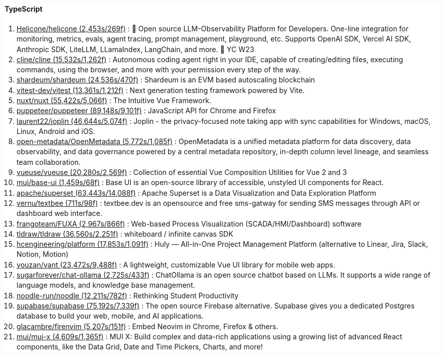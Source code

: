 #### TypeScript
1. [Helicone/helicone (2,453s/269f)](https://github.com/Helicone/helicone) : 🧊 Open source LLM-Observability Platform for Developers. One-line integration for monitoring, metrics, evals, agent tracing, prompt management, playground, etc. Supports OpenAI SDK, Vercel AI SDK, Anthropic SDK, LiteLLM, LLamaIndex, LangChain, and more. 🍓 YC W23
2. [cline/cline (15,532s/1,262f)](https://github.com/cline/cline) : Autonomous coding agent right in your IDE, capable of creating/editing files, executing commands, using the browser, and more with your permission every step of the way.
3. [shardeum/shardeum (24,536s/470f)](https://github.com/shardeum/shardeum) : Shardeum is an EVM based autoscaling blockchain
4. [vitest-dev/vitest (13,361s/1,212f)](https://github.com/vitest-dev/vitest) : Next generation testing framework powered by Vite.
5. [nuxt/nuxt (55,422s/5,066f)](https://github.com/nuxt/nuxt) : The Intuitive Vue Framework.
6. [puppeteer/puppeteer (89,148s/9,101f)](https://github.com/puppeteer/puppeteer) : JavaScript API for Chrome and Firefox
7. [laurent22/joplin (46,644s/5,074f)](https://github.com/laurent22/joplin) : Joplin - the privacy-focused note taking app with sync capabilities for Windows, macOS, Linux, Android and iOS.
8. [open-metadata/OpenMetadata (5,772s/1,085f)](https://github.com/open-metadata/OpenMetadata) : OpenMetadata is a unified metadata platform for data discovery, data observability, and data governance powered by a central metadata repository, in-depth column level lineage, and seamless team collaboration.
9. [vueuse/vueuse (20,280s/2,569f)](https://github.com/vueuse/vueuse) : Collection of essential Vue Composition Utilities for Vue 2 and 3
10. [mui/base-ui (1,459s/68f)](https://github.com/mui/base-ui) : Base UI is an open-source library of accessible, unstyled UI components for React.
11. [apache/superset (63,443s/14,088f)](https://github.com/apache/superset) : Apache Superset is a Data Visualization and Data Exploration Platform
12. [vernu/textbee (711s/98f)](https://github.com/vernu/textbee) : textbee.dev is an opensource and free sms-gatway for sending SMS messages through API or dashboard web interface.
13. [frangoteam/FUXA (2,967s/866f)](https://github.com/frangoteam/FUXA) : Web-based Process Visualization (SCADA/HMI/Dashboard) software
14. [tldraw/tldraw (36,560s/2,251f)](https://github.com/tldraw/tldraw) : whiteboard / infinite canvas SDK
15. [hcengineering/platform (17,853s/1,091f)](https://github.com/hcengineering/platform) : Huly — All-in-One Project Management Platform (alternative to Linear, Jira, Slack, Notion, Motion)
16. [youzan/vant (23,472s/9,488f)](https://github.com/youzan/vant) : A lightweight, customizable Vue UI library for mobile web apps.
17. [sugarforever/chat-ollama (2,725s/433f)](https://github.com/sugarforever/chat-ollama) : ChatOllama is an open source chatbot based on LLMs. It supports a wide range of language models, and knowledge base management.
18. [noodle-run/noodle (12,211s/782f)](https://github.com/noodle-run/noodle) : Rethinking Student Productivity
19. [supabase/supabase (75,192s/7,339f)](https://github.com/supabase/supabase) : The open source Firebase alternative. Supabase gives you a dedicated Postgres database to build your web, mobile, and AI applications.
20. [glacambre/firenvim (5,207s/151f)](https://github.com/glacambre/firenvim) : Embed Neovim in Chrome, Firefox & others.
21. [mui/mui-x (4,609s/1,365f)](https://github.com/mui/mui-x) : MUI X: Build complex and data-rich applications using a growing list of advanced React components, like the Data Grid, Date and Time Pickers, Charts, and more!
